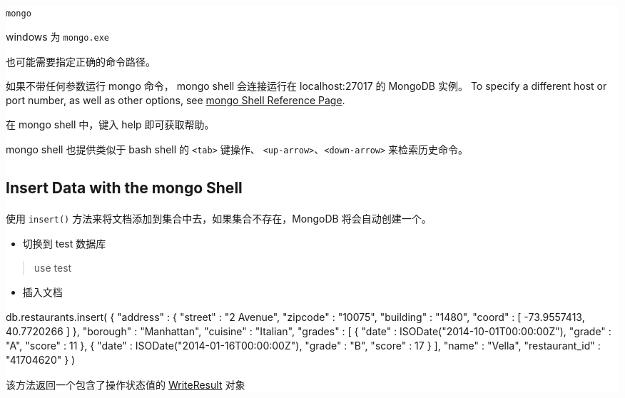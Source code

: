 ``` sh
mongo
```

windows 为 `mongo.exe`

也可能需要指定正确的命令路径。

如果不带任何参数运行 mongo 命令， mongo shell 会连接运行在 localhost:27017 的 MongoDB 实例。 To specify a different host or port number, as well as other options, see [mongo Shell Reference Page](http://docs.mongodb.com/manual/reference/program/mongo).

在 mongo shell 中，键入 help 即可获取帮助。

mongo shell 也提供类似于 bash shell 的 `<tab>` 键操作、 `<up-arrow>`、`<down-arrow>` 来检索历史命令。

## Insert Data with the mongo Shell

使用 `insert()` 方法来将文档添加到集合中去，如果集合不存在，MongoDB 将会自动创建一个。

- 切换到 test 数据库

> use test

- 插入文档

>
db.restaurants.insert(
   {
      "address" : {
         "street" : "2 Avenue",
         "zipcode" : "10075",
         "building" : "1480",
         "coord" : [ -73.9557413, 40.7720266 ]
      },
      "borough" : "Manhattan",
      "cuisine" : "Italian",
      "grades" : [
         {
            "date" : ISODate("2014-10-01T00:00:00Z"),
            "grade" : "A",
            "score" : 11
         },
         {
            "date" : ISODate("2014-01-16T00:00:00Z"),
            "grade" : "B",
            "score" : 17
         }
      ],
      "name" : "Vella",
      "restaurant_id" : "41704620"
   }
)

该方法返回一个包含了操作状态值的 [WriteResult](https://docs.mongodb.com/manual/reference/method/WriteResult/#WriteResult) 对象

